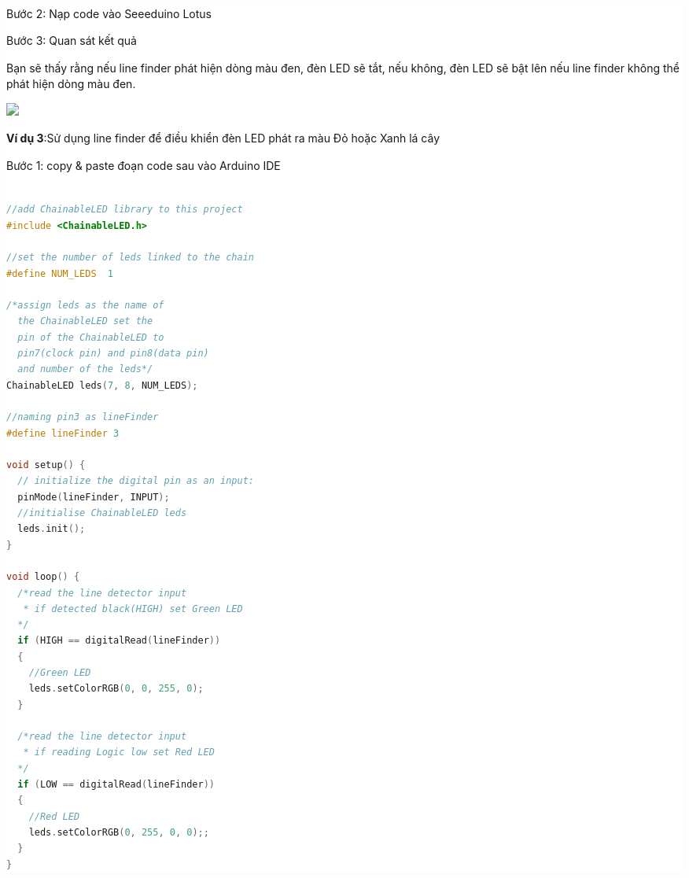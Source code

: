 Bước 2: Nạp code vào Seeeduino Lotus

Bước 3: Quan sát kết quả

Bạn sẽ thấy rằng nếu line finder phát hiện dòng màu đen, đèn LED sẽ tắt, nếu không, đèn LED sẽ bật lên nếu line finder không thể phát hiện dòng màu đen.

 ![](https://raw.githubusercontent.com/SeeedDocument/Grove_Beginner_Kit_for_Arduino/master/img/line_eg2.jpg)
 

**Ví dụ 3**:Sử dụng line finder để điều khiển đèn LED phát ra màu Đỏ hoặc Xanh lá cây

Bước 1: copy & paste đoạn code sau vào Arduino IDE

```C

//add ChainableLED library to this project
#include <ChainableLED.h>

//set the number of leds linked to the chain
#define NUM_LEDS  1

/*assign leds as the name of
  the ChainableLED set the
  pin of the ChainableLED to
  pin7(clock pin) and pin8(data pin)
  and number of the leds*/
ChainableLED leds(7, 8, NUM_LEDS);

//naming pin3 as lineFinder
#define lineFinder 3

void setup() {
  // initialize the digital pin as an input:
  pinMode(lineFinder, INPUT);
  //initialise ChainableLED leds
  leds.init();
}

void loop() {
  /*read the line detector input
   * if detected black(HIGH) set Green LED
  */
  if (HIGH == digitalRead(lineFinder))
  {
    //Green LED
    leds.setColorRGB(0, 0, 255, 0);
  }
  
  /*read the line detector input
   * if reading Logic low set Red LED
  */
  if (LOW == digitalRead(lineFinder))
  {
    //Red LED
    leds.setColorRGB(0, 255, 0, 0);;
  }
}

```
